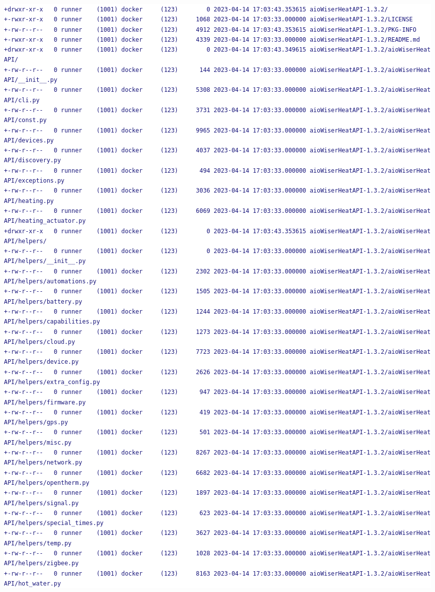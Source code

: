 ```diff
+drwxr-xr-x   0 runner    (1001) docker     (123)        0 2023-04-14 17:03:43.353615 aioWiserHeatAPI-1.3.2/
+-rwxr-xr-x   0 runner    (1001) docker     (123)     1068 2023-04-14 17:03:33.000000 aioWiserHeatAPI-1.3.2/LICENSE
+-rw-r--r--   0 runner    (1001) docker     (123)     4912 2023-04-14 17:03:43.353615 aioWiserHeatAPI-1.3.2/PKG-INFO
+-rwxr-xr-x   0 runner    (1001) docker     (123)     4339 2023-04-14 17:03:33.000000 aioWiserHeatAPI-1.3.2/README.md
+drwxr-xr-x   0 runner    (1001) docker     (123)        0 2023-04-14 17:03:43.349615 aioWiserHeatAPI-1.3.2/aioWiserHeatAPI/
+-rw-r--r--   0 runner    (1001) docker     (123)      144 2023-04-14 17:03:33.000000 aioWiserHeatAPI-1.3.2/aioWiserHeatAPI/__init__.py
+-rw-r--r--   0 runner    (1001) docker     (123)     5308 2023-04-14 17:03:33.000000 aioWiserHeatAPI-1.3.2/aioWiserHeatAPI/cli.py
+-rw-r--r--   0 runner    (1001) docker     (123)     3731 2023-04-14 17:03:33.000000 aioWiserHeatAPI-1.3.2/aioWiserHeatAPI/const.py
+-rw-r--r--   0 runner    (1001) docker     (123)     9965 2023-04-14 17:03:33.000000 aioWiserHeatAPI-1.3.2/aioWiserHeatAPI/devices.py
+-rw-r--r--   0 runner    (1001) docker     (123)     4037 2023-04-14 17:03:33.000000 aioWiserHeatAPI-1.3.2/aioWiserHeatAPI/discovery.py
+-rw-r--r--   0 runner    (1001) docker     (123)      494 2023-04-14 17:03:33.000000 aioWiserHeatAPI-1.3.2/aioWiserHeatAPI/exceptions.py
+-rw-r--r--   0 runner    (1001) docker     (123)     3036 2023-04-14 17:03:33.000000 aioWiserHeatAPI-1.3.2/aioWiserHeatAPI/heating.py
+-rw-r--r--   0 runner    (1001) docker     (123)     6069 2023-04-14 17:03:33.000000 aioWiserHeatAPI-1.3.2/aioWiserHeatAPI/heating_actuator.py
+drwxr-xr-x   0 runner    (1001) docker     (123)        0 2023-04-14 17:03:43.353615 aioWiserHeatAPI-1.3.2/aioWiserHeatAPI/helpers/
+-rw-r--r--   0 runner    (1001) docker     (123)        0 2023-04-14 17:03:33.000000 aioWiserHeatAPI-1.3.2/aioWiserHeatAPI/helpers/__init__.py
+-rw-r--r--   0 runner    (1001) docker     (123)     2302 2023-04-14 17:03:33.000000 aioWiserHeatAPI-1.3.2/aioWiserHeatAPI/helpers/automations.py
+-rw-r--r--   0 runner    (1001) docker     (123)     1505 2023-04-14 17:03:33.000000 aioWiserHeatAPI-1.3.2/aioWiserHeatAPI/helpers/battery.py
+-rw-r--r--   0 runner    (1001) docker     (123)     1244 2023-04-14 17:03:33.000000 aioWiserHeatAPI-1.3.2/aioWiserHeatAPI/helpers/capabilities.py
+-rw-r--r--   0 runner    (1001) docker     (123)     1273 2023-04-14 17:03:33.000000 aioWiserHeatAPI-1.3.2/aioWiserHeatAPI/helpers/cloud.py
+-rw-r--r--   0 runner    (1001) docker     (123)     7723 2023-04-14 17:03:33.000000 aioWiserHeatAPI-1.3.2/aioWiserHeatAPI/helpers/device.py
+-rw-r--r--   0 runner    (1001) docker     (123)     2626 2023-04-14 17:03:33.000000 aioWiserHeatAPI-1.3.2/aioWiserHeatAPI/helpers/extra_config.py
+-rw-r--r--   0 runner    (1001) docker     (123)      947 2023-04-14 17:03:33.000000 aioWiserHeatAPI-1.3.2/aioWiserHeatAPI/helpers/firmware.py
+-rw-r--r--   0 runner    (1001) docker     (123)      419 2023-04-14 17:03:33.000000 aioWiserHeatAPI-1.3.2/aioWiserHeatAPI/helpers/gps.py
+-rw-r--r--   0 runner    (1001) docker     (123)      501 2023-04-14 17:03:33.000000 aioWiserHeatAPI-1.3.2/aioWiserHeatAPI/helpers/misc.py
+-rw-r--r--   0 runner    (1001) docker     (123)     8267 2023-04-14 17:03:33.000000 aioWiserHeatAPI-1.3.2/aioWiserHeatAPI/helpers/network.py
+-rw-r--r--   0 runner    (1001) docker     (123)     6682 2023-04-14 17:03:33.000000 aioWiserHeatAPI-1.3.2/aioWiserHeatAPI/helpers/opentherm.py
+-rw-r--r--   0 runner    (1001) docker     (123)     1897 2023-04-14 17:03:33.000000 aioWiserHeatAPI-1.3.2/aioWiserHeatAPI/helpers/signal.py
+-rw-r--r--   0 runner    (1001) docker     (123)      623 2023-04-14 17:03:33.000000 aioWiserHeatAPI-1.3.2/aioWiserHeatAPI/helpers/special_times.py
+-rw-r--r--   0 runner    (1001) docker     (123)     3627 2023-04-14 17:03:33.000000 aioWiserHeatAPI-1.3.2/aioWiserHeatAPI/helpers/temp.py
+-rw-r--r--   0 runner    (1001) docker     (123)     1028 2023-04-14 17:03:33.000000 aioWiserHeatAPI-1.3.2/aioWiserHeatAPI/helpers/zigbee.py
+-rw-r--r--   0 runner    (1001) docker     (123)     8163 2023-04-14 17:03:33.000000 aioWiserHeatAPI-1.3.2/aioWiserHeatAPI/hot_water.py
```